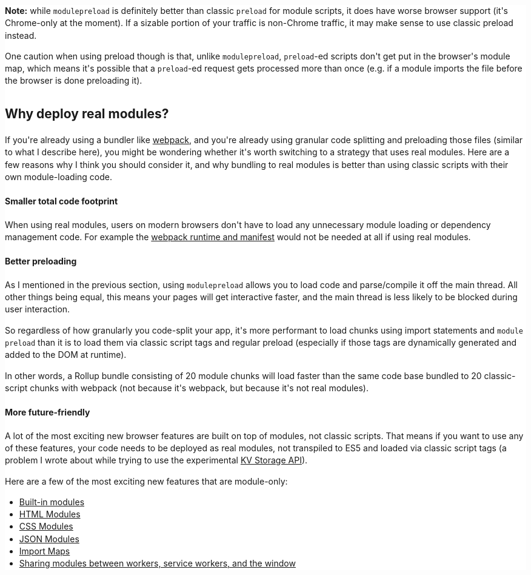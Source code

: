 
<aside class="Info">

**Note:** while `modulepreload` is definitely better than classic `preload` for module scripts, it does have worse browser support (it's Chrome-only at the moment). If a sizable portion of your traffic is non-Chrome traffic, it may make sense to use classic preload instead.

One caution when using preload though is that, unlike `modulepreload`, `preload`-ed scripts don't get put in the browser's module map, which means it's possible that a `preload`-ed request gets processed more than once (e.g. if a module imports the file before the browser is done preloading it).

</aside>

## Why deploy real modules?

If you're already using a bundler like [webpack](https://webpack.js.org/), and you're already using granular code splitting and preloading those files (similar to what I describe here), you might be wondering whether it's worth switching to a strategy that uses real modules. Here are a few reasons why I think you should consider it, and why bundling to real modules is better than using classic scripts with their own module-loading code.

#### Smaller total code footprint

When using real modules, users on modern browsers don't have to load any unnecessary module loading or dependency management code. For example the [webpack runtime and manifest](https://webpack.js.org/concepts/manifest/) would not be needed at all if using real modules.

#### Better preloading

As I mentioned in the previous section, using `modulepreload` allows you to load code and parse/compile it off the main thread. All other things being equal, this means your pages will get interactive faster, and the main thread is less likely to be blocked during user interaction.

So regardless of how granularly you code-split your app, it's more performant to load chunks using import statements and `modulepreload` than it is to load them via classic script tags and regular preload (especially if those tags are dynamically generated and added to the DOM at runtime).

In other words, a Rollup bundle consisting of 20 module chunks will load faster than the same code base bundled to 20 classic-script chunks with webpack (not because it's webpack, but because it's not real modules).

#### More future-friendly

A lot of the most exciting new browser features are built on top of modules, not classic scripts. That means if you want to use any of these features, your code needs to be deployed as real modules, not transpiled to ES5 and loaded via classic script tags (a problem I wrote about while trying to use the experimental [KV Storage API](https://developers.google.com/web/updates/2019/03/kv-storage)).

Here are a few of the most exciting new features that are module-only:

* [Built-in modules](https://github.com/tc39/proposal-javascript-standard-library/)
* [HTML Modules](https://github.com/w3c/webcomponents/blob/gh-pages/proposals/html-modules-explainer.md)
* [CSS Modules](https://github.com/MicrosoftEdge/MSEdgeExplainers/blob/master/CSSModules/v1Explainer.md)
* [JSON Modules](https://github.com/whatwg/html/pull/4407)
* [Import Maps](https://github.com/WICG/import-maps)
* [Sharing modules between workers, service workers, and the window](https://html.spec.whatwg.org/multipage/workers.html#module-worker-example)
